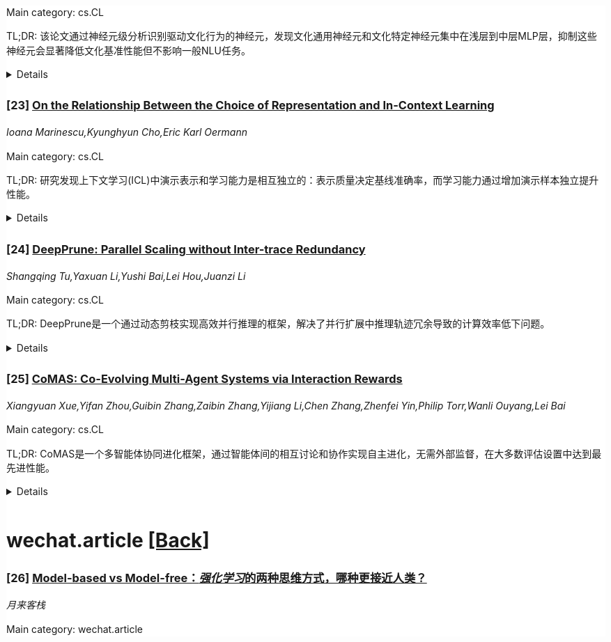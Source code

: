 Main category: cs.CL

TL;DR: 该论文通过神经元级分析识别驱动文化行为的神经元，发现文化通用神经元和文化特定神经元集中在浅层到中层MLP层，抑制这些神经元会显著降低文化基准性能但不影响一般NLU任务。


<details><summary>Details</summary></details>


### [23] [On the Relationship Between the Choice of Representation and In-Context Learning](https://arxiv.org/abs/2510.08372)
*Ioana Marinescu,Kyunghyun Cho,Eric Karl Oermann*

Main category: cs.CL

TL;DR: 研究发现上下文学习(ICL)中演示表示和学习能力是相互独立的：表示质量决定基线准确率，而学习能力通过增加演示样本独立提升性能。


<details><summary>Details</summary></details>


### [24] [DeepPrune: Parallel Scaling without Inter-trace Redundancy](https://arxiv.org/abs/2510.08483)
*Shangqing Tu,Yaxuan Li,Yushi Bai,Lei Hou,Juanzi Li*

Main category: cs.CL

TL;DR: DeepPrune是一个通过动态剪枝实现高效并行推理的框架，解决了并行扩展中推理轨迹冗余导致的计算效率低下问题。


<details><summary>Details</summary></details>


### [25] [CoMAS: Co-Evolving Multi-Agent Systems via Interaction Rewards](https://arxiv.org/abs/2510.08529)
*Xiangyuan Xue,Yifan Zhou,Guibin Zhang,Zaibin Zhang,Yijiang Li,Chen Zhang,Zhenfei Yin,Philip Torr,Wanli Ouyang,Lei Bai*

Main category: cs.CL

TL;DR: CoMAS是一个多智能体协同进化框架，通过智能体间的相互讨论和协作实现自主进化，无需外部监督，在大多数评估设置中达到最先进性能。


<details><summary>Details</summary></details>


<div id='wechat.article'></div>

# wechat.article [[Back]](#toc)

### [26] [Model-based vs Model-free：<em class="highlight">强化学习</em>的两种思维方式，哪种更接近人类？](http://mp.weixin.qq.com/s?__biz=MzAwNjU0NjA3Ng==&mid=2247516616&idx=1&sn=1b69706baa6a1fb2c50172ee56ebd3c2&chksm=9a4d143f11662e6c5ac6c5285764ed2232b72e3be57b88de263b999853020956746e1dd2741a#rd)
*月来客栈*

Main category: wechat.article
